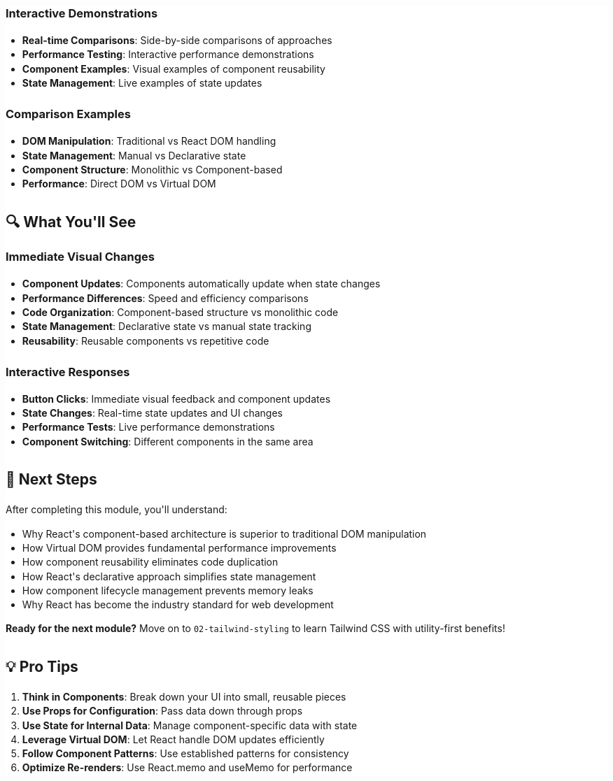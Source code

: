 ### Interactive Demonstrations

- **Real-time Comparisons**: Side-by-side comparisons of approaches
- **Performance Testing**: Interactive performance demonstrations
- **Component Examples**: Visual examples of component reusability
- **State Management**: Live examples of state updates

### Comparison Examples

- **DOM Manipulation**: Traditional vs React DOM handling
- **State Management**: Manual vs Declarative state
- **Component Structure**: Monolithic vs Component-based
- **Performance**: Direct DOM vs Virtual DOM

## 🔍 What You'll See

### Immediate Visual Changes

- **Component Updates**: Components automatically update when state changes
- **Performance Differences**: Speed and efficiency comparisons
- **Code Organization**: Component-based structure vs monolithic code
- **State Management**: Declarative state vs manual state tracking
- **Reusability**: Reusable components vs repetitive code

### Interactive Responses

- **Button Clicks**: Immediate visual feedback and component updates
- **State Changes**: Real-time state updates and UI changes
- **Performance Tests**: Live performance demonstrations
- **Component Switching**: Different components in the same area

## 🚀 Next Steps

After completing this module, you'll understand:

- Why React's component-based architecture is superior to traditional DOM manipulation
- How Virtual DOM provides fundamental performance improvements
- How component reusability eliminates code duplication
- How React's declarative approach simplifies state management
- How component lifecycle management prevents memory leaks
- Why React has become the industry standard for web development

**Ready for the next module?** Move on to `02-tailwind-styling` to learn Tailwind CSS with utility-first benefits!

## 💡 Pro Tips

1. **Think in Components**: Break down your UI into small, reusable pieces
2. **Use Props for Configuration**: Pass data down through props
3. **Use State for Internal Data**: Manage component-specific data with state
4. **Leverage Virtual DOM**: Let React handle DOM updates efficiently
5. **Follow Component Patterns**: Use established patterns for consistency
6. **Optimize Re-renders**: Use React.memo and useMemo for performance
